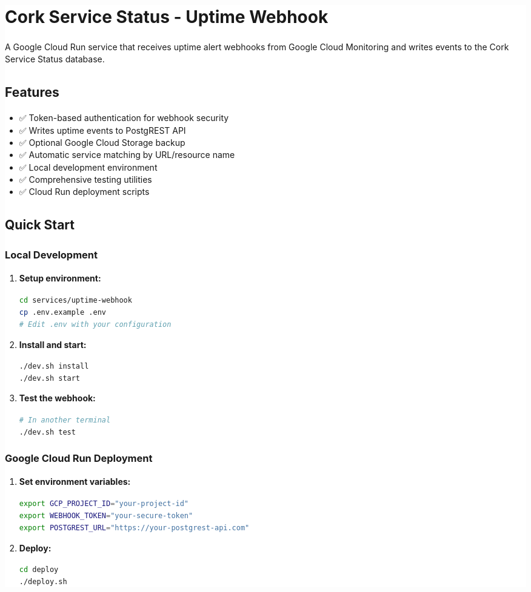 # Cork Service Status - Uptime Webhook

A Google Cloud Run service that receives uptime alert webhooks from Google Cloud Monitoring and writes events to the Cork Service Status database.

## Features

- ✅ Token-based authentication for webhook security
- ✅ Writes uptime events to PostgREST API
- ✅ Optional Google Cloud Storage backup
- ✅ Automatic service matching by URL/resource name
- ✅ Local development environment
- ✅ Comprehensive testing utilities
- ✅ Cloud Run deployment scripts

## Quick Start

### Local Development

1. **Setup environment:**
   ```bash
   cd services/uptime-webhook
   cp .env.example .env
   # Edit .env with your configuration
   ```

2. **Install and start:**
   ```bash
   ./dev.sh install
   ./dev.sh start
   ```

3. **Test the webhook:**
   ```bash
   # In another terminal
   ./dev.sh test
   ```

### Google Cloud Run Deployment

1. **Set environment variables:**
   ```bash
   export GCP_PROJECT_ID="your-project-id"
   export WEBHOOK_TOKEN="your-secure-token"
   export POSTGREST_URL="https://your-postgrest-api.com"
   ```

2. **Deploy:**
   ```bash
   cd deploy
   ./deploy.sh
   ```
